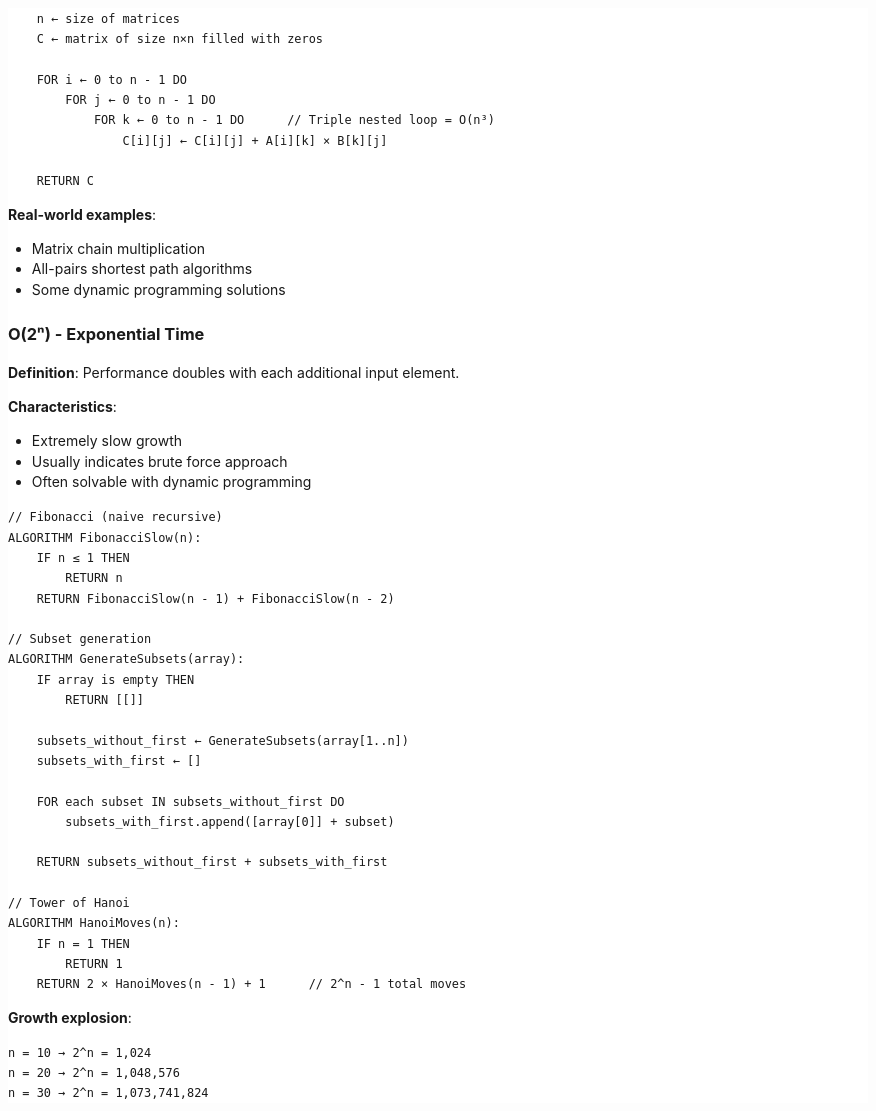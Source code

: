 ```
    n ← size of matrices
    C ← matrix of size n×n filled with zeros
    
    FOR i ← 0 to n - 1 DO
        FOR j ← 0 to n - 1 DO
            FOR k ← 0 to n - 1 DO      // Triple nested loop = O(n³)
                C[i][j] ← C[i][j] + A[i][k] × B[k][j]
    
    RETURN C
```

**Real-world examples**:
- Matrix chain multiplication
- All-pairs shortest path algorithms
- Some dynamic programming solutions

### O(2ⁿ) - Exponential Time

**Definition**: Performance doubles with each additional input element.

**Characteristics**:
- Extremely slow growth
- Usually indicates brute force approach
- Often solvable with dynamic programming

```
// Fibonacci (naive recursive)
ALGORITHM FibonacciSlow(n):
    IF n ≤ 1 THEN
        RETURN n
    RETURN FibonacciSlow(n - 1) + FibonacciSlow(n - 2)

// Subset generation
ALGORITHM GenerateSubsets(array):
    IF array is empty THEN
        RETURN [[]]
    
    subsets_without_first ← GenerateSubsets(array[1..n])
    subsets_with_first ← []
    
    FOR each subset IN subsets_without_first DO
        subsets_with_first.append([array[0]] + subset)
    
    RETURN subsets_without_first + subsets_with_first

// Tower of Hanoi
ALGORITHM HanoiMoves(n):
    IF n = 1 THEN
        RETURN 1
    RETURN 2 × HanoiMoves(n - 1) + 1      // 2^n - 1 total moves
```

**Growth explosion**:
```
n = 10 → 2^n = 1,024
n = 20 → 2^n = 1,048,576
n = 30 → 2^n = 1,073,741,824
```
